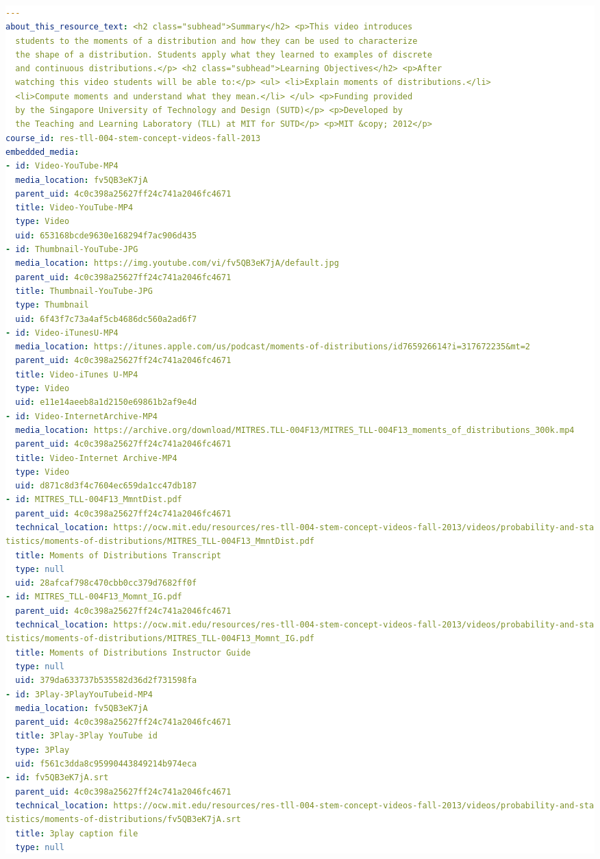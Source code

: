 ```yaml
---
about_this_resource_text: <h2 class="subhead">Summary</h2> <p>This video introduces
  students to the moments of a distribution and how they can be used to characterize
  the shape of a distribution. Students apply what they learned to examples of discrete
  and continuous distributions.</p> <h2 class="subhead">Learning Objectives</h2> <p>After
  watching this video students will be able to:</p> <ul> <li>Explain moments of distributions.</li>
  <li>Compute moments and understand what they mean.</li> </ul> <p>Funding provided
  by the Singapore University of Technology and Design (SUTD)</p> <p>Developed by
  the Teaching and Learning Laboratory (TLL) at MIT for SUTD</p> <p>MIT &copy; 2012</p>
course_id: res-tll-004-stem-concept-videos-fall-2013
embedded_media:
- id: Video-YouTube-MP4
  media_location: fv5QB3eK7jA
  parent_uid: 4c0c398a25627ff24c741a2046fc4671
  title: Video-YouTube-MP4
  type: Video
  uid: 653168bcde9630e168294f7ac906d435
- id: Thumbnail-YouTube-JPG
  media_location: https://img.youtube.com/vi/fv5QB3eK7jA/default.jpg
  parent_uid: 4c0c398a25627ff24c741a2046fc4671
  title: Thumbnail-YouTube-JPG
  type: Thumbnail
  uid: 6f43f7c73a4af5cb4686dc560a2ad6f7
- id: Video-iTunesU-MP4
  media_location: https://itunes.apple.com/us/podcast/moments-of-distributions/id765926614?i=317672235&mt=2
  parent_uid: 4c0c398a25627ff24c741a2046fc4671
  title: Video-iTunes U-MP4
  type: Video
  uid: e11e14aeeb8a1d2150e69861b2af9e4d
- id: Video-InternetArchive-MP4
  media_location: https://archive.org/download/MITRES.TLL-004F13/MITRES_TLL-004F13_moments_of_distributions_300k.mp4
  parent_uid: 4c0c398a25627ff24c741a2046fc4671
  title: Video-Internet Archive-MP4
  type: Video
  uid: d871c8d3f4c7604ec659da1cc47db187
- id: MITRES_TLL-004F13_MmntDist.pdf
  parent_uid: 4c0c398a25627ff24c741a2046fc4671
  technical_location: https://ocw.mit.edu/resources/res-tll-004-stem-concept-videos-fall-2013/videos/probability-and-statistics/moments-of-distributions/MITRES_TLL-004F13_MmntDist.pdf
  title: Moments of Distributions Transcript
  type: null
  uid: 28afcaf798c470cbb0cc379d7682ff0f
- id: MITRES_TLL-004F13_Momnt_IG.pdf
  parent_uid: 4c0c398a25627ff24c741a2046fc4671
  technical_location: https://ocw.mit.edu/resources/res-tll-004-stem-concept-videos-fall-2013/videos/probability-and-statistics/moments-of-distributions/MITRES_TLL-004F13_Momnt_IG.pdf
  title: Moments of Distributions Instructor Guide
  type: null
  uid: 379da633737b535582d36d2f731598fa
- id: 3Play-3PlayYouTubeid-MP4
  media_location: fv5QB3eK7jA
  parent_uid: 4c0c398a25627ff24c741a2046fc4671
  title: 3Play-3Play YouTube id
  type: 3Play
  uid: f561c3dda8c95990443849214b974eca
- id: fv5QB3eK7jA.srt
  parent_uid: 4c0c398a25627ff24c741a2046fc4671
  technical_location: https://ocw.mit.edu/resources/res-tll-004-stem-concept-videos-fall-2013/videos/probability-and-statistics/moments-of-distributions/fv5QB3eK7jA.srt
  title: 3play caption file
  type: null
```